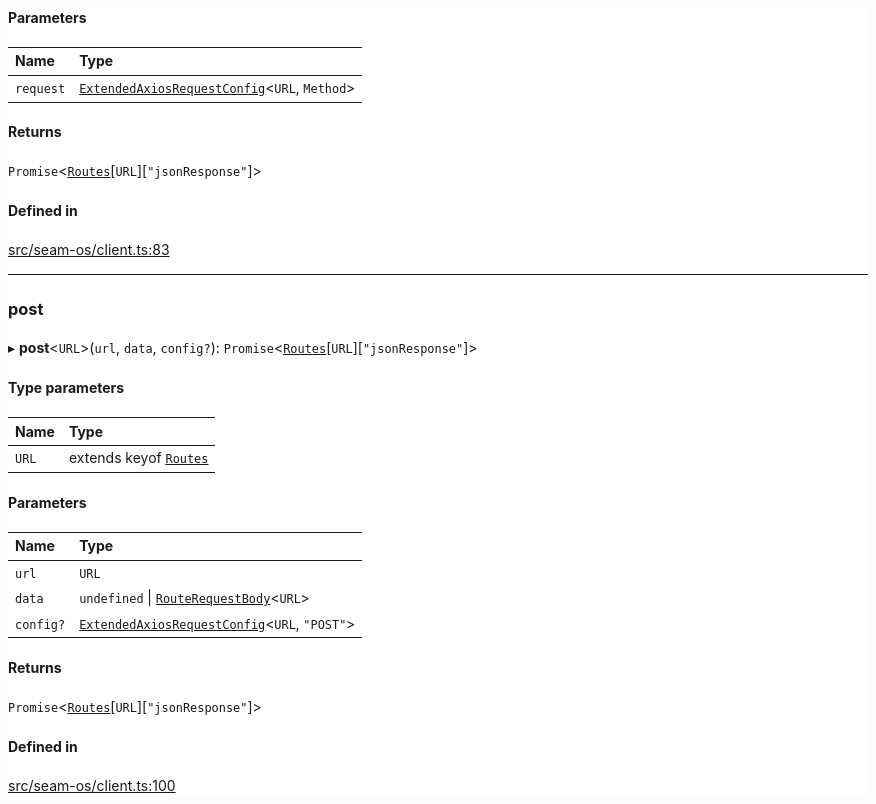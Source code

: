 #### Parameters

| Name | Type |
| :------ | :------ |
| `request` | [`ExtendedAxiosRequestConfig`](../interfaces/ExtendedAxiosRequestConfig.md)<`URL`, `Method`\> |

#### Returns

`Promise`<[`Routes`](../interfaces/SeamOSRouteTypes.Routes.md)[`URL`][``"jsonResponse"``]\>

#### Defined in

[src/seam-os/client.ts:83](https://github.com/seamapi/javascript/blob/main/src/seam-os/client.ts#L83)

___

### post

▸ **post**<`URL`\>(`url`, `data`, `config?`): `Promise`<[`Routes`](../interfaces/SeamOSRouteTypes.Routes.md)[`URL`][``"jsonResponse"``]\>

#### Type parameters

| Name | Type |
| :------ | :------ |
| `URL` | extends keyof [`Routes`](../interfaces/SeamOSRouteTypes.Routes.md) |

#### Parameters

| Name | Type |
| :------ | :------ |
| `url` | `URL` |
| `data` | `undefined` \| [`RouteRequestBody`](../modules/SeamOSRouteTypes.md#routerequestbody)<`URL`\> |
| `config?` | [`ExtendedAxiosRequestConfig`](../interfaces/ExtendedAxiosRequestConfig.md)<`URL`, ``"POST"``\> |

#### Returns

`Promise`<[`Routes`](../interfaces/SeamOSRouteTypes.Routes.md)[`URL`][``"jsonResponse"``]\>

#### Defined in

[src/seam-os/client.ts:100](https://github.com/seamapi/javascript/blob/main/src/seam-os/client.ts#L100)
